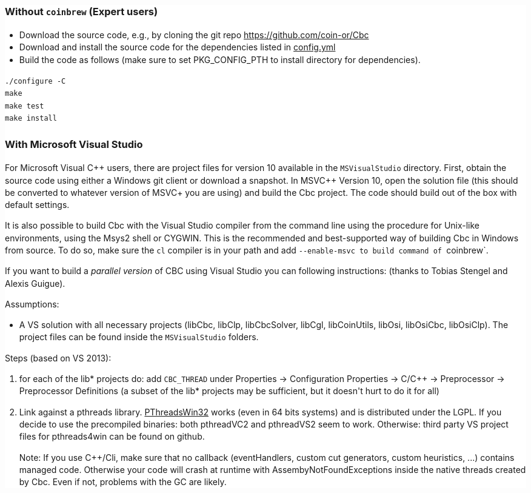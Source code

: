 ### Without `coinbrew` (Expert users)

 * Download the source code, e.g., by cloning the git repo https://github.com/coin-or/Cbc
 * Download and install the source code for the dependencies listed in [config.yml](.coin-or/config.yml)
 * Build the code as follows (make sure to set PKG_CONFIG_PTH to install directory for dependencies).

```
./configure -C
make
make test
make install
```

### With Microsoft Visual Studio

For Microsoft Visual C++ users, there are project files for version 10
available in the `MSVisualStudio` directory. First, obtain the source code
using either a Windows git client or download a snapshot. In MSVC++ Version
10, open the solution file (this should be converted to whatever version of
MSVC+ you are using) and build the Cbc project. The code should build out of
the box with default settings.

It is also possible to build Cbc with the Visual Studio compiler from the
command line using the procedure for Unix-like environments, using the Msys2
shell or CYGWIN. This is the recommended and best-supported way of building
Cbc in Windows from source. To do so, make sure the `cl` compiler is in your
path and add `--enable-msvc to build command of `coinbrew`.  

If you want to build a *parallel version* of CBC using Visual Studio you can
following instructions: (thanks to Tobias Stengel and Alexis Guigue).

Assumptions:

- A VS solution with all necessary projects (libCbc, libClp, libCbcSolver,
  libCgl, libCoinUtils, libOsi, libOsiCbc, libOsiClp). The project files can
  be found inside the `MSVisualStudio` folders. 

Steps (based on VS 2013):

1. for each of the lib* projects do:
   add `CBC_THREAD` under Properties -> Configuration Properties -> C/C++ ->
   Preprocessor -> Preprocessor Definitions (a subset of the lib* projects may
   be sufficient, but it doesn't hurt to do it for all) 

2. Link against a pthreads library.
   [PThreadsWin32](https://www.sourceware.org/pthreads-win32/) works (even in
   64 bits systems) and is distributed under the LGPL. If you decide to use
   the precompiled binaries: both pthreadVC2 and pthreadVS2 seem to work.
   Otherwise: third party VS project files for pthreads4win can be found on
   github.

   Note: If you use C++/Cli, make sure that no callback (eventHandlers, custom
   cut generators, custom heuristics, ...) contains managed code. Otherwise
   your code will crash at runtime with AssembyNotFoundExceptions inside the
   native threads created by Cbc. Even if not, problems with the GC are
   likely.
